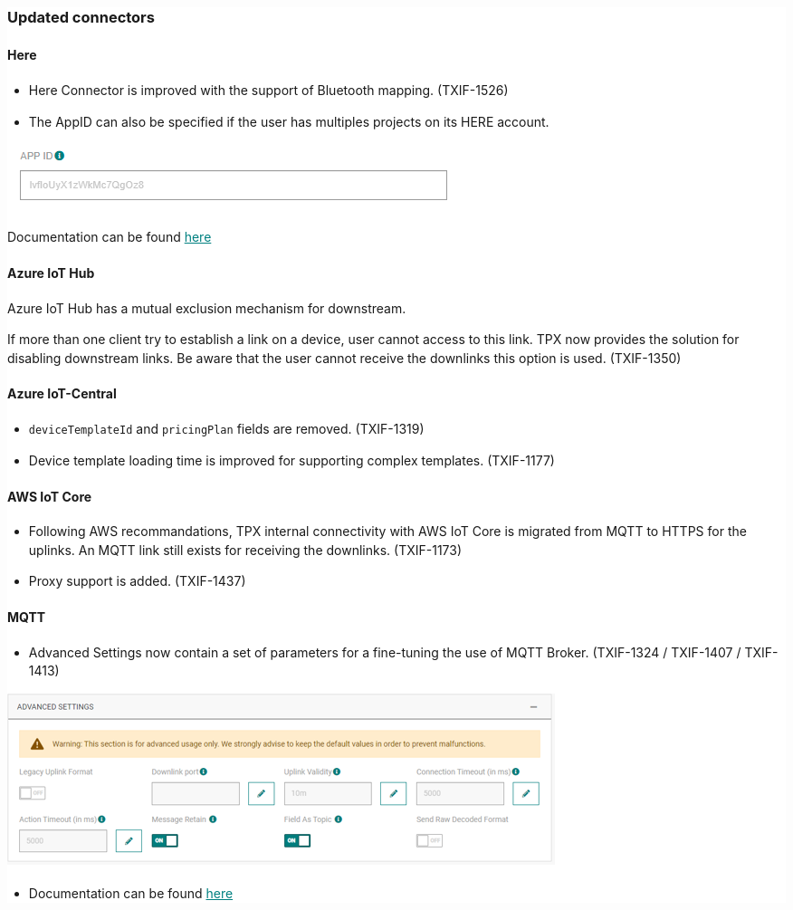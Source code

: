### Updated connectors

#### Here

* Here Connector is improved with the support of Bluetooth mapping. (TXIF-1526)

* The AppID can also be specified if the user has multiples projects on its HERE account.

![img](images/app_id.png)

Documentation can be found <a href="https://docs.thingpark.com/thingpark-x/latest/Connector/HERE/" style="color:teal">here</a>

#### Azure IoT Hub

Azure IoT Hub has a mutual exclusion mechanism for downstream. 

If more than one client try to establish a link on a device, user cannot access to this link. TPX now provides the solution for disabling downstream links. Be aware that the user cannot receive the downlinks this option is used. (TXIF-1350)

#### Azure IoT-Central

* ```deviceTemplateId``` and ```pricingPlan``` fields are removed. (TXIF-1319)

* Device template loading time is improved for supporting complex templates. (TXIF-1177)

#### AWS IoT Core

* Following AWS recommandations, TPX internal connectivity with AWS IoT Core is migrated from MQTT to HTTPS for the uplinks. An MQTT link still exists for receiving the downlinks. (TXIF-1173)

* Proxy support is added. (TXIF-1437)

#### MQTT

* Advanced Settings now contain a set of parameters for a fine-tuning the  use of MQTT Broker. (TXIF-1324 / TXIF-1407 / TXIF-1413)

![img](images/mqtt_settings.png)

* Documentation can be found <a href="https://docs.thingpark.com/thingpark-x/latest/Connector/MQTT/" style="color: teal" >here</a>
